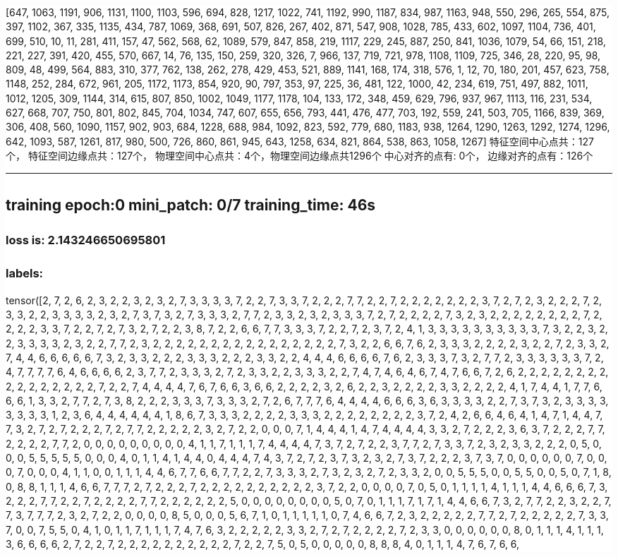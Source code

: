 [647, 1063, 1191, 906, 1131, 1100, 1103, 596, 694, 828, 1217, 1022, 741, 1192, 990, 1187, 834, 987, 1163, 948, 550, 296, 265, 554, 875, 397, 1102, 367, 335, 1135, 434, 787, 1069, 368, 691, 507, 826, 267, 402, 871, 547, 908, 1028, 785, 433, 602, 1097, 1104, 736, 401, 699, 510, 10, 11, 281, 411, 157, 47, 562, 568, 62, 1089, 579, 847, 858, 219, 1117, 229, 245, 887, 250, 841, 1036, 1079, 54, 66, 151, 218, 221, 227, 391, 420, 455, 570, 667, 14, 76, 135, 150, 259, 320, 326, 7, 966, 137, 719, 721, 978, 1108, 1109, 725, 346, 28, 220, 95, 98, 809, 48, 499, 564, 883, 310, 377, 762, 138, 262, 278, 429, 453, 521, 889, 1141, 168, 174, 318, 576, 1, 12, 70, 180, 201, 457, 623, 758, 1148, 252, 284, 672, 961, 205, 1172, 1173, 854, 920, 90, 797, 353, 97, 225, 36, 481, 122, 1000, 42, 234, 619, 751, 497, 882, 1011, 1012, 1205, 309, 1144, 314, 615, 807, 850, 1002, 1049, 1177, 1178, 104, 133, 172, 348, 459, 629, 796, 937, 967, 1113, 116, 231, 534, 627, 668, 707, 750, 801, 802, 845, 704, 1034, 747, 607, 655, 656, 793, 441, 476, 477, 703, 192, 559, 241, 503, 705, 1166, 839, 369, 306, 408, 560, 1090, 1157, 902, 903, 684, 1228, 688, 984, 1092, 823, 592, 779, 680, 1183, 938, 1264, 1290, 1263, 1292, 1274, 1296, 642, 1093, 587, 1261, 817, 980, 500, 726, 860, 861, 945, 643, 1258, 634, 821, 864, 538, 863, 1058, 1267]
特征空间中心点共：127个， 特征空间边缘点共：127个， 物理空间中心点共：4个，物理空间边缘点共1296个
中心对齐的点有: 0个， 边缘对齐的点有：126个
***
## training    epoch:0   mini_patch: 0/7   training_time: 46s
### loss is: 2.143246650695801
### labels: 
tensor([2, 7, 2, 6, 2, 3, 2, 2, 3, 2, 3, 2, 7, 3, 3, 3, 3, 7, 2, 2, 7, 3, 3, 7,
        2, 2, 2, 7, 7, 2, 2, 7, 2, 2, 2, 2, 2, 2, 2, 3, 7, 2, 7, 2, 3, 2, 2, 2,
        7, 2, 3, 3, 2, 2, 3, 3, 3, 3, 2, 3, 2, 7, 3, 7, 3, 2, 7, 3, 3, 3, 2, 7,
        7, 2, 3, 3, 2, 3, 2, 3, 3, 3, 7, 2, 7, 2, 2, 2, 2, 7, 3, 2, 3, 2, 2, 2,
        2, 2, 2, 2, 2, 7, 2, 2, 2, 2, 3, 3, 7, 2, 2, 7, 2, 7, 3, 2, 7, 2, 2, 3,
        8, 7, 2, 2, 6, 6, 7, 7, 3, 3, 3, 7, 2, 2, 7, 2, 3, 7, 2, 4, 1, 3, 3, 3,
        3, 3, 3, 3, 3, 3, 3, 7, 3, 2, 2, 3, 2, 2, 3, 3, 3, 3, 2, 3, 2, 2, 7, 7,
        2, 3, 2, 2, 2, 2, 2, 2, 2, 2, 2, 2, 2, 2, 2, 2, 2, 2, 7, 3, 2, 2, 6, 6,
        7, 6, 2, 3, 3, 3, 2, 2, 2, 2, 3, 2, 2, 7, 2, 3, 3, 2, 7, 4, 4, 6, 6, 6,
        6, 6, 7, 3, 2, 3, 3, 2, 2, 2, 3, 3, 3, 2, 2, 2, 3, 3, 2, 2, 4, 4, 4, 6,
        6, 6, 6, 7, 6, 2, 3, 3, 3, 7, 3, 2, 7, 7, 2, 3, 3, 3, 3, 3, 3, 7, 2, 4,
        7, 7, 7, 7, 6, 4, 6, 6, 6, 6, 2, 3, 7, 7, 2, 3, 3, 3, 2, 7, 2, 3, 3, 2,
        2, 3, 3, 3, 2, 2, 7, 4, 7, 4, 6, 4, 6, 7, 4, 7, 6, 6, 7, 2, 6, 2, 2, 2,
        2, 2, 2, 2, 2, 2, 2, 2, 2, 2, 2, 2, 2, 7, 2, 2, 7, 4, 4, 4, 4, 7, 6, 7,
        6, 6, 3, 6, 6, 2, 2, 2, 2, 3, 2, 6, 2, 2, 3, 2, 2, 2, 2, 3, 3, 2, 2, 2,
        2, 4, 1, 7, 4, 4, 1, 7, 7, 6, 6, 6, 1, 3, 3, 2, 7, 7, 2, 7, 3, 8, 2, 2,
        2, 3, 3, 3, 7, 3, 3, 3, 2, 7, 2, 6, 7, 7, 7, 6, 4, 4, 4, 4, 6, 6, 6, 3,
        6, 3, 3, 3, 3, 2, 2, 7, 3, 7, 3, 2, 3, 3, 3, 3, 3, 3, 3, 3, 1, 2, 3, 6,
        4, 4, 4, 4, 4, 4, 1, 8, 6, 7, 3, 3, 3, 2, 2, 2, 2, 3, 3, 3, 2, 2, 2, 2,
        2, 2, 2, 2, 3, 7, 2, 4, 2, 6, 6, 4, 6, 4, 1, 4, 7, 1, 4, 4, 7, 7, 3, 2,
        7, 2, 7, 2, 2, 2, 7, 2, 7, 7, 2, 2, 2, 2, 2, 3, 2, 7, 2, 2, 0, 0, 0, 7,
        1, 4, 4, 4, 1, 4, 7, 4, 4, 4, 4, 3, 3, 2, 7, 2, 2, 2, 3, 6, 3, 7, 2, 2,
        2, 7, 7, 2, 2, 2, 2, 7, 7, 2, 0, 0, 0, 0, 0, 0, 0, 0, 0, 4, 1, 1, 7, 1,
        1, 1, 7, 4, 4, 4, 4, 7, 3, 7, 2, 7, 2, 2, 3, 7, 7, 2, 7, 3, 3, 7, 2, 3,
        2, 3, 3, 2, 2, 2, 0, 5, 0, 0, 0, 5, 5, 5, 5, 5, 0, 0, 0, 4, 0, 1, 1, 4,
        1, 4, 4, 0, 4, 4, 4, 7, 4, 3, 7, 2, 7, 2, 3, 7, 3, 2, 3, 2, 7, 3, 7, 2,
        2, 2, 3, 7, 3, 7, 0, 0, 0, 0, 0, 0, 7, 0, 0, 0, 7, 0, 0, 0, 4, 1, 1, 0,
        0, 1, 1, 1, 4, 4, 6, 7, 7, 6, 6, 7, 7, 2, 2, 7, 3, 3, 3, 2, 7, 3, 2, 3,
        2, 7, 2, 3, 3, 2, 0, 0, 5, 5, 5, 0, 0, 5, 5, 0, 0, 5, 0, 7, 1, 8, 0, 8,
        8, 1, 1, 1, 4, 6, 6, 7, 7, 7, 2, 7, 2, 2, 2, 7, 2, 2, 2, 2, 2, 2, 2, 2,
        2, 2, 3, 7, 2, 2, 0, 0, 0, 0, 7, 0, 5, 0, 1, 1, 1, 1, 4, 1, 1, 1, 4, 4,
        6, 6, 6, 7, 3, 2, 2, 2, 7, 7, 2, 2, 7, 2, 2, 2, 2, 7, 7, 2, 2, 2, 2, 2,
        2, 5, 0, 0, 0, 0, 0, 0, 0, 0, 5, 0, 7, 0, 1, 1, 1, 7, 1, 7, 1, 4, 4, 6,
        6, 7, 3, 2, 7, 7, 2, 2, 3, 2, 2, 7, 7, 3, 7, 7, 7, 2, 3, 2, 7, 2, 2, 0,
        0, 0, 0, 8, 5, 0, 0, 0, 5, 6, 7, 1, 0, 1, 1, 1, 1, 1, 0, 7, 4, 6, 6, 7,
        2, 3, 2, 2, 2, 2, 2, 7, 7, 2, 7, 2, 2, 2, 2, 2, 7, 3, 3, 7, 0, 0, 7, 5,
        5, 0, 4, 1, 0, 1, 1, 7, 1, 1, 1, 7, 4, 7, 6, 3, 2, 2, 2, 2, 2, 3, 3, 2,
        7, 2, 7, 2, 2, 2, 2, 7, 2, 3, 3, 0, 0, 0, 0, 0, 0, 8, 0, 1, 1, 1, 4, 1,
        1, 1, 3, 6, 6, 6, 6, 2, 7, 2, 2, 7, 2, 2, 2, 2, 2, 2, 2, 2, 2, 2, 7, 2,
        2, 7, 5, 0, 5, 0, 0, 0, 0, 0, 8, 8, 8, 4, 0, 1, 1, 1, 4, 7, 6, 7, 6, 6,